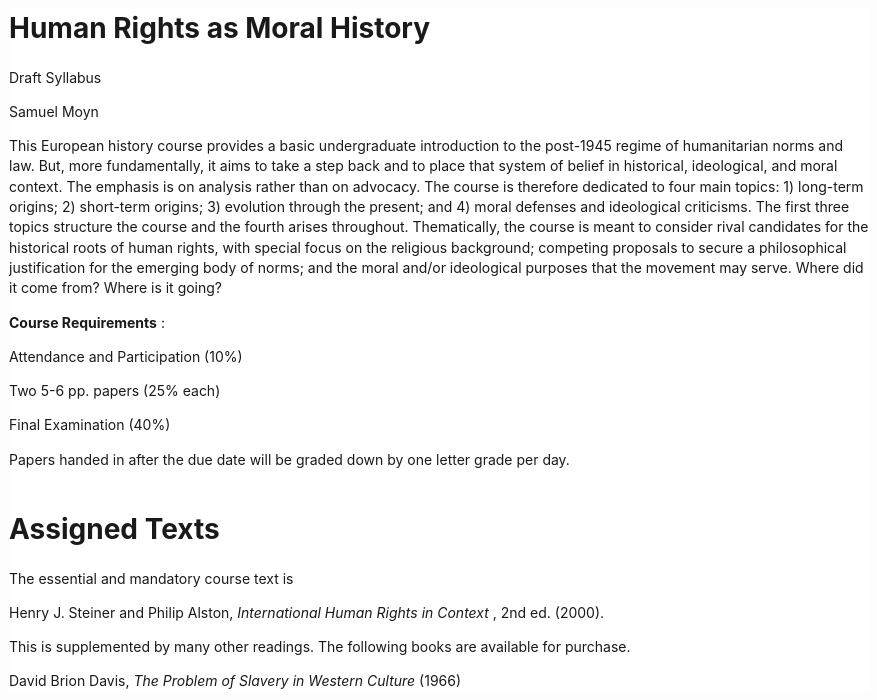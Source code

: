 # Human Rights as Moral History



Draft Syllabus

Samuel Moyn



This European history course provides a basic undergraduate introduction to
the post-1945 regime of humanitarian norms and law. But, more fundamentally,
it aims to take a step back and to place that system of belief in historical,
ideological, and moral context. The emphasis is on analysis rather than on
advocacy. The course is therefore dedicated to four main topics: 1) long-term
origins; 2) short-term origins; 3) evolution through the present; and 4) moral
defenses and ideological criticisms. The first three topics structure the
course and the fourth arises throughout. Thematically, the course is meant to
consider rival candidates for the historical roots of human rights, with
special focus on the religious background; competing proposals to secure a
philosophical justification for the emerging body of norms; and the moral
and/or ideological purposes that the movement may serve. Where did it come
from? Where is it going?



**Course Requirements** :

Attendance and Participation (10%)

Two 5-6 pp. papers (25% each)

Final Examination (40%)

                  

Papers handed in after the due date will be graded down by one letter grade
per day.





# Assigned Texts



The essential and mandatory course text is



Henry J. Steiner and Philip Alston, _International Human Rights in Context_ ,
2nd ed. (2000).



This is supplemented by many other readings. The following books are available
for purchase.



David Brion Davis, _The Problem of Slavery in Western Culture_ (1966)
